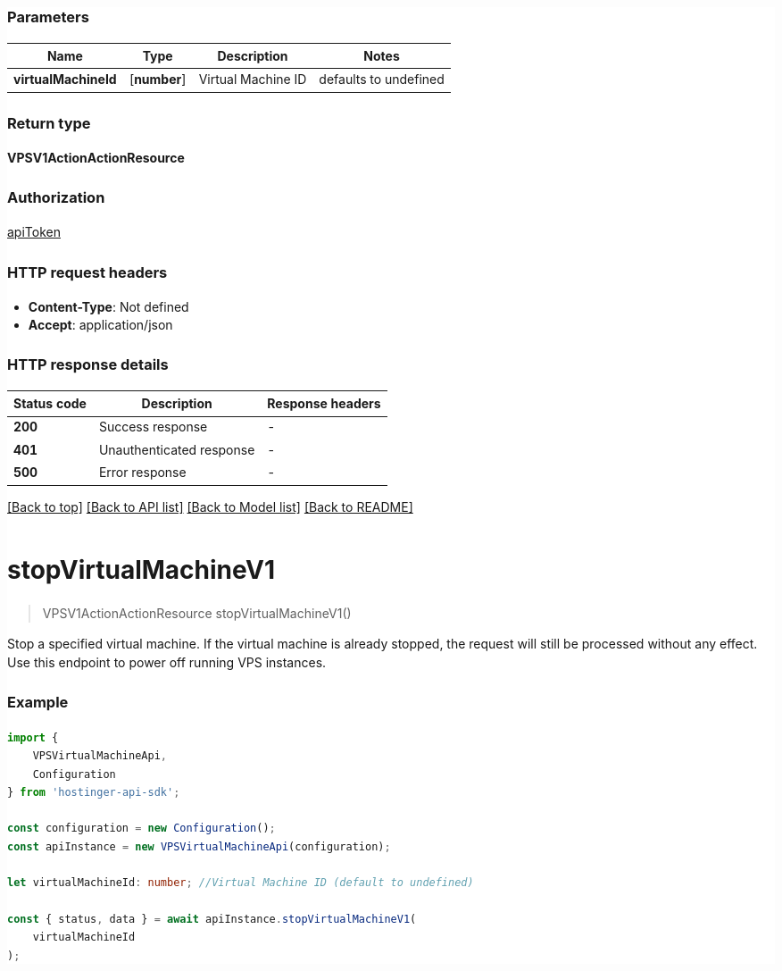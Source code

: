 ### Parameters

|Name | Type | Description  | Notes|
|------------- | ------------- | ------------- | -------------|
| **virtualMachineId** | [**number**] | Virtual Machine ID | defaults to undefined|


### Return type

**VPSV1ActionActionResource**

### Authorization

[apiToken](../README.md#apiToken)

### HTTP request headers

 - **Content-Type**: Not defined
 - **Accept**: application/json


### HTTP response details
| Status code | Description | Response headers |
|-------------|-------------|------------------|
|**200** | Success response |  -  |
|**401** | Unauthenticated response |  -  |
|**500** | Error response |  -  |

[[Back to top]](#) [[Back to API list]](../README.md#documentation-for-api-endpoints) [[Back to Model list]](../README.md#documentation-for-models) [[Back to README]](../README.md)

# **stopVirtualMachineV1**
> VPSV1ActionActionResource stopVirtualMachineV1()

Stop a specified virtual machine.  If the virtual machine is already stopped, the request will still be processed without any effect.  Use this endpoint to power off running VPS instances.

### Example

```typescript
import {
    VPSVirtualMachineApi,
    Configuration
} from 'hostinger-api-sdk';

const configuration = new Configuration();
const apiInstance = new VPSVirtualMachineApi(configuration);

let virtualMachineId: number; //Virtual Machine ID (default to undefined)

const { status, data } = await apiInstance.stopVirtualMachineV1(
    virtualMachineId
);
```
